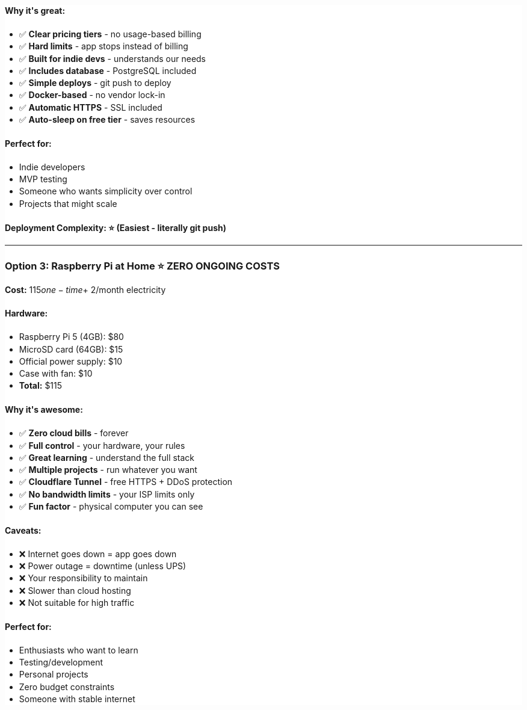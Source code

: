 #### **Why it's great:**
- ✅ **Clear pricing tiers** - no usage-based billing
- ✅ **Hard limits** - app stops instead of billing
- ✅ **Built for indie devs** - understands our needs
- ✅ **Includes database** - PostgreSQL included
- ✅ **Simple deploys** - git push to deploy
- ✅ **Docker-based** - no vendor lock-in
- ✅ **Automatic HTTPS** - SSL included
- ✅ **Auto-sleep on free tier** - saves resources

#### **Perfect for:**
- Indie developers
- MVP testing
- Someone who wants simplicity over control
- Projects that might scale

#### **Deployment Complexity:** ⭐ (Easiest - literally git push)

---

### **Option 3: Raspberry Pi at Home** ⭐ ZERO ONGOING COSTS

**Cost:** $115 one-time + ~$2/month electricity

#### **Hardware:**
- Raspberry Pi 5 (4GB): $80
- MicroSD card (64GB): $15
- Official power supply: $10
- Case with fan: $10
- **Total:** $115

#### **Why it's awesome:**
- ✅ **Zero cloud bills** - forever
- ✅ **Full control** - your hardware, your rules
- ✅ **Great learning** - understand the full stack
- ✅ **Multiple projects** - run whatever you want
- ✅ **Cloudflare Tunnel** - free HTTPS + DDoS protection
- ✅ **No bandwidth limits** - your ISP limits only
- ✅ **Fun factor** - physical computer you can see

#### **Caveats:**
- ❌ Internet goes down = app goes down
- ❌ Power outage = downtime (unless UPS)
- ❌ Your responsibility to maintain
- ❌ Slower than cloud hosting
- ❌ Not suitable for high traffic

#### **Perfect for:**
- Enthusiasts who want to learn
- Testing/development
- Personal projects
- Zero budget constraints
- Someone with stable internet
